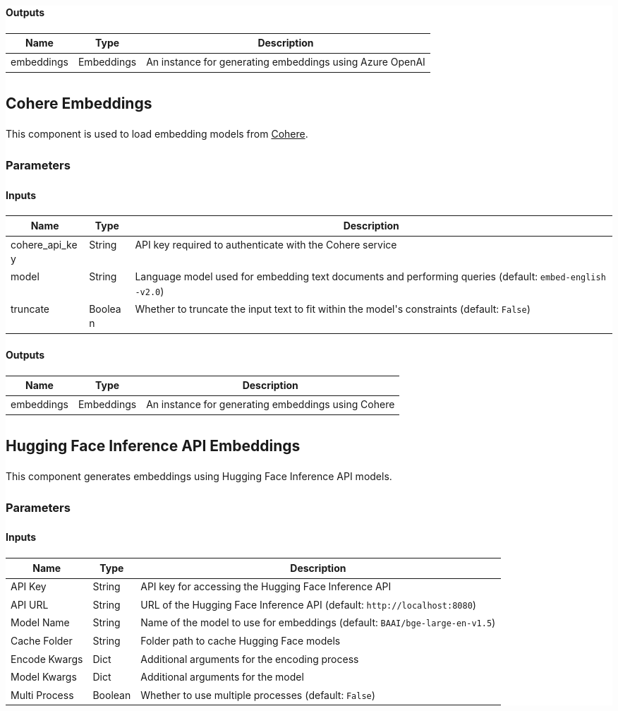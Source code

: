 #### Outputs

| Name | Type | Description |
|------|------|-------------|
| embeddings | Embeddings | An instance for generating embeddings using Azure OpenAI |

## Cohere Embeddings

This component is used to load embedding models from [Cohere](https://cohere.com/).

### Parameters

#### Inputs

| Name | Type | Description |
|------|------|-------------|
| cohere_api_key | String | API key required to authenticate with the Cohere service |
| model | String | Language model used for embedding text documents and performing queries (default: `embed-english-v2.0`) |
| truncate | Boolean | Whether to truncate the input text to fit within the model's constraints (default: `False`) |

#### Outputs

| Name | Type | Description |
|------|------|-------------|
| embeddings | Embeddings | An instance for generating embeddings using Cohere |

## Hugging Face Inference API Embeddings

This component generates embeddings using Hugging Face Inference API models.

### Parameters

#### Inputs

| Name | Type | Description |
|------|------|-------------|
| API Key | String | API key for accessing the Hugging Face Inference API |
| API URL | String | URL of the Hugging Face Inference API (default: `http://localhost:8080`) |
| Model Name | String | Name of the model to use for embeddings (default: `BAAI/bge-large-en-v1.5`) |
| Cache Folder | String | Folder path to cache Hugging Face models |
| Encode Kwargs | Dict | Additional arguments for the encoding process |
| Model Kwargs | Dict | Additional arguments for the model |
| Multi Process | Boolean | Whether to use multiple processes (default: `False`) |
